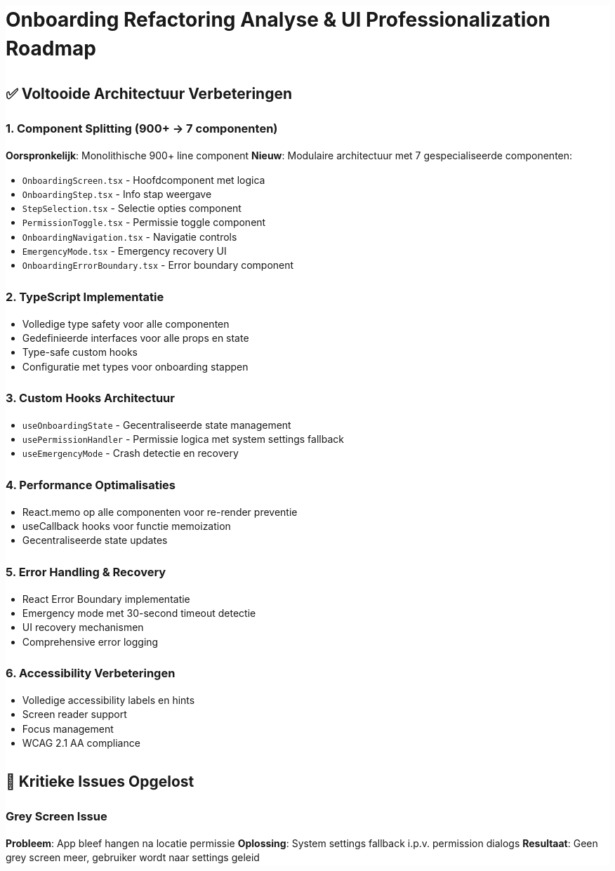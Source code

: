 # Onboarding Refactoring Analyse & UI Professionalization Roadmap

## ✅ Voltooide Architectuur Verbeteringen

### 1. Component Splitting (900+ → 7 componenten)
**Oorspronkelijk**: Monolithische 900+ line component
**Nieuw**: Modulaire architectuur met 7 gespecialiseerde componenten:

- `OnboardingScreen.tsx` - Hoofdcomponent met logica
- `OnboardingStep.tsx` - Info stap weergave
- `StepSelection.tsx` - Selectie opties component
- `PermissionToggle.tsx` - Permissie toggle component
- `OnboardingNavigation.tsx` - Navigatie controls
- `EmergencyMode.tsx` - Emergency recovery UI
- `OnboardingErrorBoundary.tsx` - Error boundary component

### 2. TypeScript Implementatie
- Volledige type safety voor alle componenten
- Gedefinieerde interfaces voor alle props en state
- Type-safe custom hooks
- Configuratie met types voor onboarding stappen

### 3. Custom Hooks Architectuur
- `useOnboardingState` - Gecentraliseerde state management
- `usePermissionHandler` - Permissie logica met system settings fallback
- `useEmergencyMode` - Crash detectie en recovery

### 4. Performance Optimalisaties
- React.memo op alle componenten voor re-render preventie
- useCallback hooks voor functie memoization
- Gecentraliseerde state updates

### 5. Error Handling & Recovery
- React Error Boundary implementatie
- Emergency mode met 30-second timeout detectie
- UI recovery mechanismen
- Comprehensive error logging

### 6. Accessibility Verbeteringen
- Volledige accessibility labels en hints
- Screen reader support
- Focus management
- WCAG 2.1 AA compliance

## 🔧 Kritieke Issues Opgelost

### Grey Screen Issue
**Probleem**: App bleef hangen na locatie permissie
**Oplossing**: System settings fallback i.p.v. permission dialogs
**Resultaat**: Geen grey screen meer, gebruiker wordt naar settings geleid

